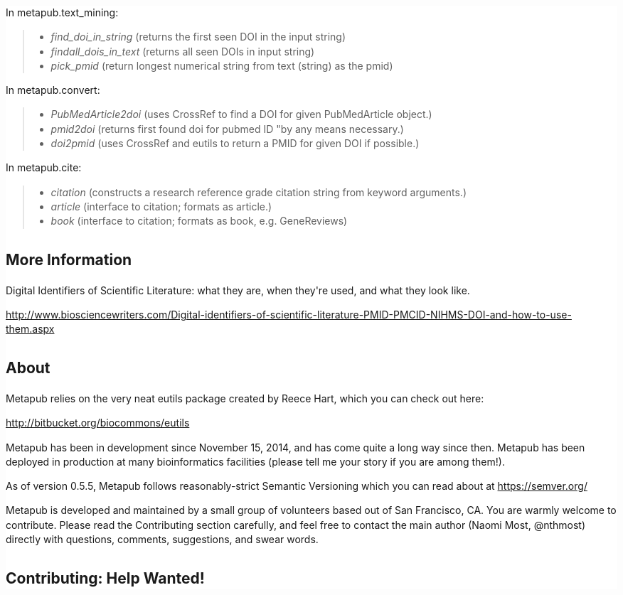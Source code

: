 In metapub.text\_mining:

> -   *find\_doi\_in\_string* (returns the first seen DOI in the input
>     string)
> -   *findall\_dois\_in\_text* (returns all seen DOIs in input string)
> -   *pick\_pmid* (return longest numerical string from text (string)
>     as the pmid)

In metapub.convert:

> -   *PubMedArticle2doi* (uses CrossRef to find a DOI for given
>     PubMedArticle object.)
> -   *pmid2doi* (returns first found doi for pubmed ID \"by any means
>     necessary.)
> -   *doi2pmid* (uses CrossRef and eutils to return a PMID for given
>     DOI if possible.)

In metapub.cite:

> -   *citation* (constructs a research reference grade citation string
>     from keyword arguments.)
> -   *article* (interface to citation; formats as article.)
> -   *book* (interface to citation; formats as book, e.g. GeneReviews)

More Information
----------------

Digital Identifiers of Scientific Literature: what they are, when
they\'re used, and what they look like.

<http://www.biosciencewriters.com/Digital-identifiers-of-scientific-literature-PMID-PMCID-NIHMS-DOI-and-how-to-use-them.aspx>

About
-----

Metapub relies on the very neat eutils package created by Reece Hart,
which you can check out here:

<http://bitbucket.org/biocommons/eutils>

Metapub has been in development since November 15, 2014, and has come
quite a long way since then. Metapub has been deployed in production at
many bioinformatics facilities (please tell me your story if you are
among them!).

As of version 0.5.5, Metapub follows reasonably-strict Semantic
Versioning which you can read about at <https://semver.org/>

Metapub is developed and maintained by a small group of volunteers based
out of San Francisco, CA. You are warmly welcome to contribute. Please
read the Contributing section carefully, and feel free to contact the
main author (Naomi Most, \@nthmost) directly with questions, comments,
suggestions, and swear words.

Contributing: Help Wanted!
--------------------------
